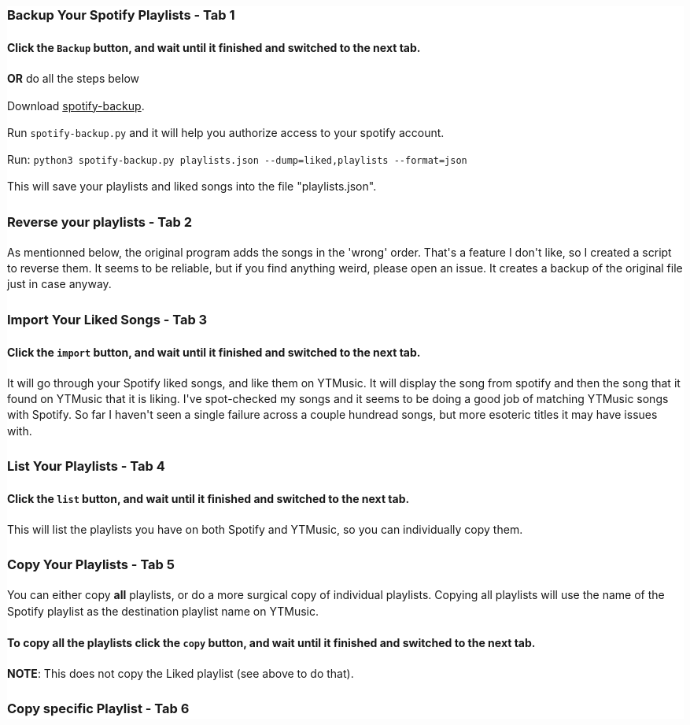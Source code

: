 ### Backup Your Spotify Playlists - Tab 1

#### Click the `Backup` button, and wait until it finished and switched to the next tab.

**OR** do all the steps below

Download
[spotify-backup](https://raw.githubusercontent.com/caseychu/spotify-backup/master/spotify-backup.py).

Run `spotify-backup.py` and it will help you authorize access to your spotify account.

Run: `python3 spotify-backup.py playlists.json --dump=liked,playlists --format=json`

This will save your playlists and liked songs into the file "playlists.json".

### Reverse your playlists - Tab 2
As mentionned below, the original program adds the songs in the 'wrong' order. That's a
feature I don't like, so I created a script to reverse them. It seems to be reliable,
but if you find anything weird, please open an issue. It creates a backup of the
original file just in case anyway.

### Import Your Liked Songs - Tab 3
#### Click the `import` button, and wait until it finished and switched to the next tab.

It will go through your Spotify liked songs, and like them on YTMusic.  It will display
the song from spotify and then the song that it found on YTMusic that it is liking.  I've
spot-checked my songs and it seems to be doing a good job of matching YTMusic songs with
Spotify.  So far I haven't seen a single failure across a couple hundread songs, but more
esoteric titles it may have issues with.

### List Your Playlists - Tab 4

#### Click the `list` button, and wait until it finished and switched to the next tab.

This will list the playlists you have on both Spotify and YTMusic, so you can individually copy them.

### Copy Your Playlists - Tab 5

You can either copy **all** playlists, or do a more surgical copy of individual playlists.
Copying all playlists will use the name of the Spotify playlist as the destination playlist name on YTMusic.

#### To copy all the playlists click the `copy` button, and wait until it finished and switched to the next tab.

**NOTE**: This does not copy the Liked playlist (see above to do that).

### Copy specific Playlist - Tab 6
